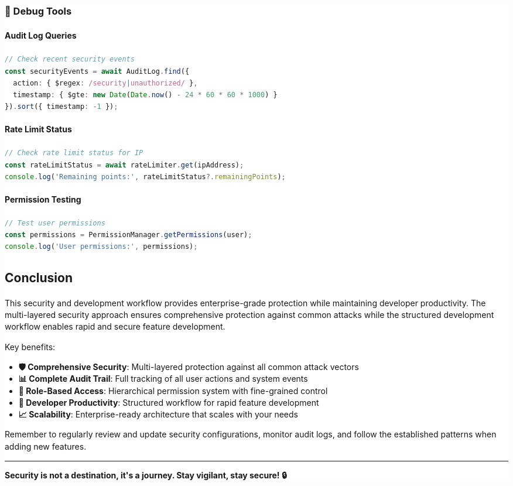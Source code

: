 ### 🔧 Debug Tools

#### Audit Log Queries
```typescript
// Check recent security events
const securityEvents = await AuditLog.find({
  action: { $regex: /security|unauthorized/ },
  timestamp: { $gte: new Date(Date.now() - 24 * 60 * 60 * 1000) }
}).sort({ timestamp: -1 });
```

#### Rate Limit Status
```typescript
// Check rate limit status for IP
const rateLimitStatus = await rateLimiter.get(ipAddress);
console.log('Remaining points:', rateLimitStatus?.remainingPoints);
```

#### Permission Testing
```typescript
// Test user permissions
const permissions = PermissionManager.getPermissions(user);
console.log('User permissions:', permissions);
```

## Conclusion

This security and development workflow provides enterprise-grade protection while maintaining developer productivity. The multi-layered security approach ensures comprehensive protection against common attacks while the structured development workflow enables rapid and secure feature development.

Key benefits:
- **🛡️ Comprehensive Security**: Multi-layered protection against all common attack vectors
- **📊 Complete Audit Trail**: Full tracking of all user actions and system events
- **🔐 Role-Based Access**: Hierarchical permission system with fine-grained control
- **🚀 Developer Productivity**: Structured workflow for rapid feature development
- **📈 Scalability**: Enterprise-ready architecture that scales with your needs

Remember to regularly review and update security configurations, monitor audit logs, and follow the established patterns when adding new features.

---

**Security is not a destination, it's a journey. Stay vigilant, stay secure! 🔒**
